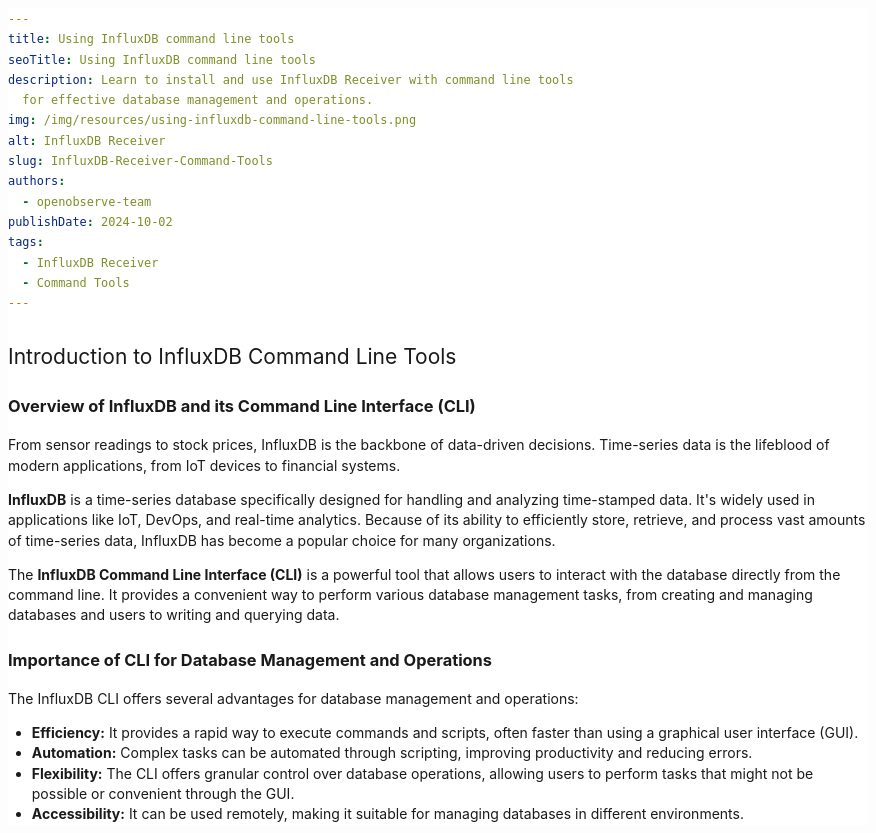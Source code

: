 ```yaml
---
title: Using InfluxDB command line tools
seoTitle: Using InfluxDB command line tools
description: Learn to install and use InfluxDB Receiver with command line tools
  for effective database management and operations.
img: /img/resources/using-influxdb-command-line-tools.png
alt: InfluxDB Receiver
slug: InfluxDB-Receiver-Command-Tools
authors:
  - openobserve-team
publishDate: 2024-10-02
tags:
  - InfluxDB Receiver
  - Command Tools
---
```

<h2><strong><span style="font-weight: 400;">Introduction to InfluxDB Command Line Tools</span></strong></h2>

<h3><strong>Overview of InfluxDB and its Command Line Interface (CLI)</strong></h3>

<p><span style="font-weight: 400;">From sensor readings to stock prices, InfluxDB is the backbone of data-driven decisions. Time-series data is the lifeblood of modern applications, from IoT devices to financial systems.&nbsp;</span></p>

<p><strong>InfluxDB</strong><span style="font-weight: 400;"> is a time-series database specifically designed for handling and analyzing time-stamped data. It's widely used in applications like IoT, DevOps, and real-time analytics. Because of its ability to efficiently store, retrieve, and process vast amounts of time-series data, InfluxDB has become a popular choice for many organizations.</span></p>

<p><span style="font-weight: 400;">The </span><strong>InfluxDB Command Line Interface (CLI)</strong><span style="font-weight: 400;"> is a powerful tool that allows users to interact with the database directly from the command line. It provides a convenient way to perform various database management tasks, from creating and managing databases and users to writing and querying data.</span></p>

<h3><strong>Importance of CLI for Database Management and Operations</strong></h3>

<p><span style="font-weight: 400;">The InfluxDB CLI offers several advantages for database management and operations:</span></p>

<ul>

<li style="font-weight: 400;"><strong>Efficiency:</strong><span style="font-weight: 400;"> It provides a rapid way to execute commands and scripts, often faster than using a graphical user interface (GUI).</span></li>

<li style="font-weight: 400;"><strong>Automation:</strong><span style="font-weight: 400;"> Complex tasks can be automated through scripting, improving productivity and reducing errors.</span></li>

<li style="font-weight: 400;"><strong>Flexibility:</strong><span style="font-weight: 400;"> The CLI offers granular control over database operations, allowing users to perform tasks that might not be possible or convenient through the GUI.</span></li>

<li style="font-weight: 400;"><strong>Accessibility:</strong><span style="font-weight: 400;"> It can be used remotely, making it suitable for managing databases in different environments.</span></li>
